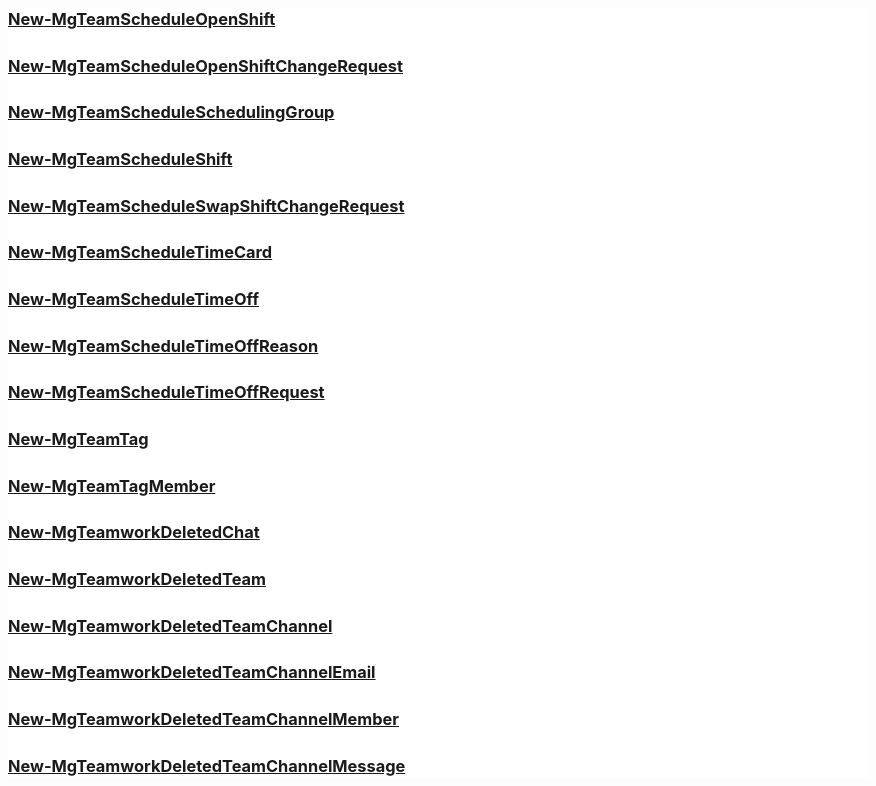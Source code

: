 ### [New-MgTeamScheduleOpenShift](New-MgTeamScheduleOpenShift.md)

### [New-MgTeamScheduleOpenShiftChangeRequest](New-MgTeamScheduleOpenShiftChangeRequest.md)

### [New-MgTeamScheduleSchedulingGroup](New-MgTeamScheduleSchedulingGroup.md)

### [New-MgTeamScheduleShift](New-MgTeamScheduleShift.md)

### [New-MgTeamScheduleSwapShiftChangeRequest](New-MgTeamScheduleSwapShiftChangeRequest.md)

### [New-MgTeamScheduleTimeCard](New-MgTeamScheduleTimeCard.md)

### [New-MgTeamScheduleTimeOff](New-MgTeamScheduleTimeOff.md)

### [New-MgTeamScheduleTimeOffReason](New-MgTeamScheduleTimeOffReason.md)

### [New-MgTeamScheduleTimeOffRequest](New-MgTeamScheduleTimeOffRequest.md)

### [New-MgTeamTag](New-MgTeamTag.md)

### [New-MgTeamTagMember](New-MgTeamTagMember.md)

### [New-MgTeamworkDeletedChat](New-MgTeamworkDeletedChat.md)

### [New-MgTeamworkDeletedTeam](New-MgTeamworkDeletedTeam.md)

### [New-MgTeamworkDeletedTeamChannel](New-MgTeamworkDeletedTeamChannel.md)

### [New-MgTeamworkDeletedTeamChannelEmail](New-MgTeamworkDeletedTeamChannelEmail.md)

### [New-MgTeamworkDeletedTeamChannelMember](New-MgTeamworkDeletedTeamChannelMember.md)

### [New-MgTeamworkDeletedTeamChannelMessage](New-MgTeamworkDeletedTeamChannelMessage.md)
